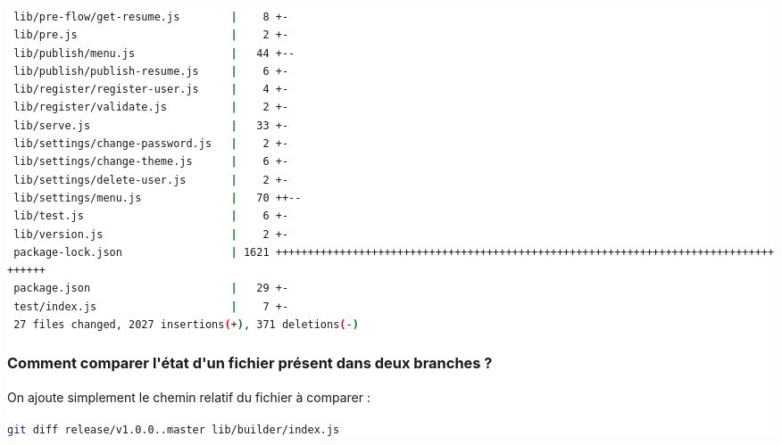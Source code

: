 ```bash
 lib/pre-flow/get-resume.js        |    8 +-
 lib/pre.js                        |    2 +-
 lib/publish/menu.js               |   44 +--
 lib/publish/publish-resume.js     |    6 +-
 lib/register/register-user.js     |    4 +-
 lib/register/validate.js          |    2 +-
 lib/serve.js                      |   33 +-
 lib/settings/change-password.js   |    2 +-
 lib/settings/change-theme.js      |    6 +-
 lib/settings/delete-user.js       |    2 +-
 lib/settings/menu.js              |   70 ++--
 lib/test.js                       |    6 +-
 lib/version.js                    |    2 +-
 package-lock.json                 | 1621 ++++++++++++++++++++++++++++++++++++++++++++++++++++++++++++++++++++++++++++++++++++
 package.json                      |   29 +-
 test/index.js                     |    7 +-
 27 files changed, 2027 insertions(+), 371 deletions(-)
```

### Comment comparer l'état d'un fichier présent dans deux branches ?

On ajoute simplement le chemin relatif du fichier à comparer :

```bash
git diff release/v1.0.0..master lib/builder/index.js
```
